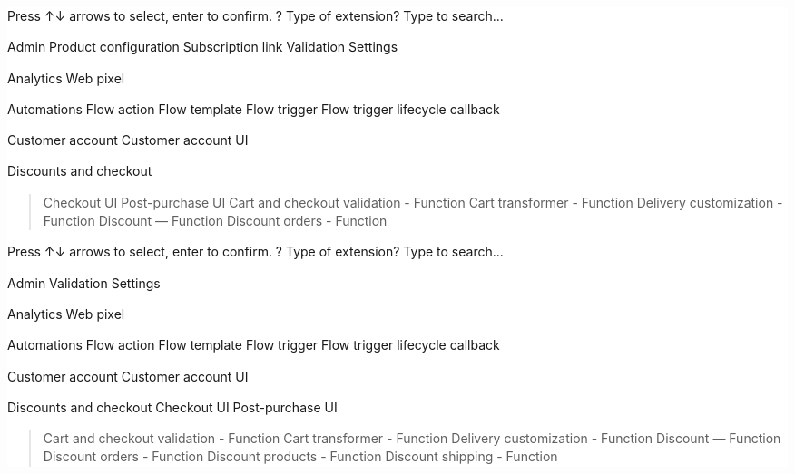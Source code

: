   Press ↑↓ arrows to select, enter to confirm.
?  Type of extension?   Type to search...

   Admin
      Product configuration
      Subscription link
      Validation Settings

   Analytics
      Web pixel

   Automations
      Flow action
      Flow template
      Flow trigger
      Flow trigger lifecycle callback

   Customer account
      Customer account UI

   Discounts and checkout
   >  Checkout UI
      Post-purchase UI
      Cart and checkout validation - Function
      Cart transformer - Function
      Delivery customization - Function
      Discount — Function
      Discount orders - Function

   Press ↑↓ arrows to select, enter to confirm.
?  Type of extension?   Type to search...

   Admin
      Validation Settings

   Analytics
      Web pixel

   Automations
      Flow action
      Flow template
      Flow trigger
      Flow trigger lifecycle callback

   Customer account
      Customer account UI

   Discounts and checkout
      Checkout UI
      Post-purchase UI
   >  Cart and checkout validation - Function
      Cart transformer - Function
      Delivery customization - Function
      Discount — Function
      Discount orders - Function
      Discount products - Function
      Discount shipping - Function
